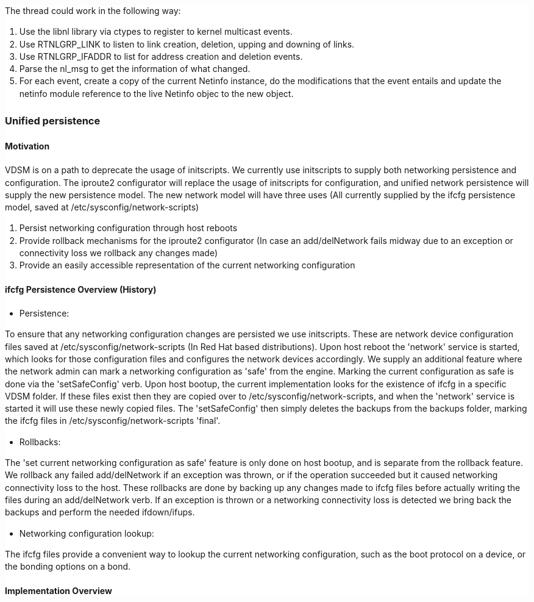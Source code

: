 The thread could work in the following way:

1.  Use the libnl library via ctypes to register to kernel multicast events.
2.  Use RTNLGRP_LINK to listen to link creation, deletion, upping and downing of links.
3.  Use RTNLGRP_IFADDR to list for address creation and deletion events.
4.  Parse the nl_msg to get the information of what changed.
5.  For each event, create a copy of the current Netinfo instance, do the modifications that the event entails and update the netinfo module reference to the live Netinfo objec to the new object.

### Unified persistence

#### Motivation

VDSM is on a path to deprecate the usage of initscripts. We currently use initscripts to supply both networking persistence and configuration. The iproute2 configurator will replace the usage of initscripts for configuration, and unified network persistence will supply the new persistence model. The new network model will have three uses (All currently supplied by the ifcfg persistence model, saved at /etc/sysconfig/network-scripts)

1.  Persist networking configuration through host reboots
2.  Provide rollback mechanisms for the iproute2 configurator (In case an add/delNetwork fails midway due to an exception or connectivity loss we rollback any changes made)
3.  Provide an easily accessible representation of the current networking configuration

#### ifcfg Persistence Overview (History)

*   Persistence:

To ensure that any networking configuration changes are persisted we use initscripts. These are network device configuration files saved at /etc/sysconfig/network-scripts (In Red Hat based distributions). Upon host reboot the 'network' service is started, which looks for those configuration files and configures the network devices accordingly. We supply an additional feature where the network admin can mark a networking configuration as 'safe' from the engine. Marking the current configuration as safe is done via the 'setSafeConfig' verb. Upon host bootup, the current implementation looks for the existence of ifcfg in a specific VDSM folder. If these files exist then they are copied over to /etc/sysconfig/network-scripts, and when the 'network' service is started it will use these newly copied files. The 'setSafeConfig' then simply deletes the backups from the backups folder, marking the ifcfg files in /etc/sysconfig/network-scripts 'final'.

*   Rollbacks:

The 'set current networking configuration as safe' feature is only done on host bootup, and is separate from the rollback feature. We rollback any failed add/delNetwork if an exception was thrown, or if the operation succeeded but it caused networking connectivity loss to the host. These rollbacks are done by backing up any changes made to ifcfg files before actually writing the files during an add/delNetwork verb. If an exception is thrown or a networking connectivity loss is detected we bring back the backups and perform the needed ifdown/ifups.

*   Networking configuration lookup:

The ifcfg files provide a convenient way to lookup the current networking configuration, such as the boot protocol on a device, or the bonding options on a bond.

#### Implementation Overview
